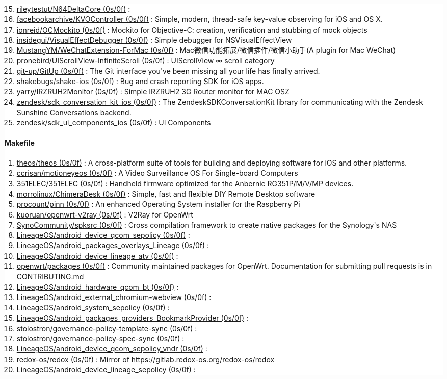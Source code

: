 15. [rileytestut/N64DeltaCore (0s/0f)](https://github.com/rileytestut/N64DeltaCore) : 
16. [facebookarchive/KVOController (0s/0f)](https://github.com/facebookarchive/KVOController) : Simple, modern, thread-safe key-value observing for iOS and OS X.
17. [jonreid/OCMockito (0s/0f)](https://github.com/jonreid/OCMockito) : Mockito for Objective-C: creation, verification and stubbing of mock objects
18. [insidegui/VisualEffectDebugger (0s/0f)](https://github.com/insidegui/VisualEffectDebugger) : Simple debugger for NSVisualEffectView
19. [MustangYM/WeChatExtension-ForMac (0s/0f)](https://github.com/MustangYM/WeChatExtension-ForMac) : Mac微信功能拓展/微信插件/微信小助手(A plugin for Mac WeChat)
20. [pronebird/UIScrollView-InfiniteScroll (0s/0f)](https://github.com/pronebird/UIScrollView-InfiniteScroll) : UIScrollView ∞ scroll category
21. [git-up/GitUp (0s/0f)](https://github.com/git-up/GitUp) : The Git interface you've been missing all your life has finally arrived.
22. [shakebugs/shake-ios (0s/0f)](https://github.com/shakebugs/shake-ios) : Bug and crash reporting SDK for iOS apps.
23. [yarry/IRZRUH2Monitor (0s/0f)](https://github.com/yarry/IRZRUH2Monitor) : Simple IRZRUH2 3G Router monitor for MAC OSZ
24. [zendesk/sdk_conversation_kit_ios (0s/0f)](https://github.com/zendesk/sdk_conversation_kit_ios) : The ZendeskSDKConversationKit library for communicating with the Zendesk Sunshine Conversations backend.
25. [zendesk/sdk_ui_components_ios (0s/0f)](https://github.com/zendesk/sdk_ui_components_ios) : UI Components

#### Makefile
1. [theos/theos (0s/0f)](https://github.com/theos/theos) : A cross-platform suite of tools for building and deploying software for iOS and other platforms.
2. [ccrisan/motioneyeos (0s/0f)](https://github.com/ccrisan/motioneyeos) : A Video Surveillance OS For Single-board Computers
3. [351ELEC/351ELEC (0s/0f)](https://github.com/351ELEC/351ELEC) : Handheld firmware optimized for the Anbernic RG351P/M/V/MP devices.
4. [morrolinux/ChimeraDesk (0s/0f)](https://github.com/morrolinux/ChimeraDesk) : Simple, fast and flexible DIY Remote Desktop software
5. [procount/pinn (0s/0f)](https://github.com/procount/pinn) : An enhanced Operating System installer for the Raspberry Pi
6. [kuoruan/openwrt-v2ray (0s/0f)](https://github.com/kuoruan/openwrt-v2ray) : V2Ray for OpenWrt
7. [SynoCommunity/spksrc (0s/0f)](https://github.com/SynoCommunity/spksrc) : Cross compilation framework to create native packages for the Synology's NAS
8. [LineageOS/android_device_qcom_sepolicy (0s/0f)](https://github.com/LineageOS/android_device_qcom_sepolicy) : 
9. [LineageOS/android_packages_overlays_Lineage (0s/0f)](https://github.com/LineageOS/android_packages_overlays_Lineage) : 
10. [LineageOS/android_device_lineage_atv (0s/0f)](https://github.com/LineageOS/android_device_lineage_atv) : 
11. [openwrt/packages (0s/0f)](https://github.com/openwrt/packages) : Community maintained packages for OpenWrt. Documentation for submitting pull requests is in CONTRIBUTING.md
12. [LineageOS/android_hardware_qcom_bt (0s/0f)](https://github.com/LineageOS/android_hardware_qcom_bt) : 
13. [LineageOS/android_external_chromium-webview (0s/0f)](https://github.com/LineageOS/android_external_chromium-webview) : 
14. [LineageOS/android_system_sepolicy (0s/0f)](https://github.com/LineageOS/android_system_sepolicy) : 
15. [LineageOS/android_packages_providers_BookmarkProvider (0s/0f)](https://github.com/LineageOS/android_packages_providers_BookmarkProvider) : 
16. [stolostron/governance-policy-template-sync (0s/0f)](https://github.com/stolostron/governance-policy-template-sync) : 
17. [stolostron/governance-policy-spec-sync (0s/0f)](https://github.com/stolostron/governance-policy-spec-sync) : 
18. [LineageOS/android_device_qcom_sepolicy_vndr (0s/0f)](https://github.com/LineageOS/android_device_qcom_sepolicy_vndr) : 
19. [redox-os/redox (0s/0f)](https://github.com/redox-os/redox) : Mirror of https://gitlab.redox-os.org/redox-os/redox
20. [LineageOS/android_device_lineage_sepolicy (0s/0f)](https://github.com/LineageOS/android_device_lineage_sepolicy) : 